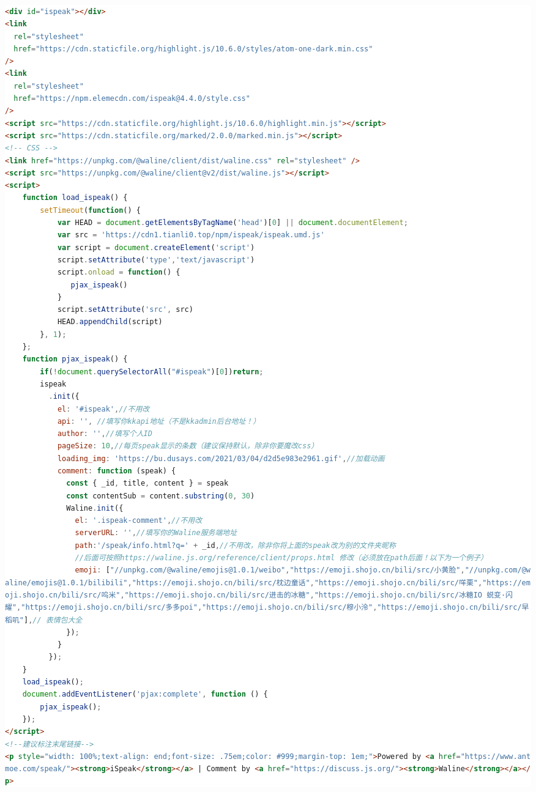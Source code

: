 ``` markdown
<div id="ispeak"></div>
<link
  rel="stylesheet"
  href="https://cdn.staticfile.org/highlight.js/10.6.0/styles/atom-one-dark.min.css"
/>
<link
  rel="stylesheet"
  href="https://npm.elemecdn.com/ispeak@4.4.0/style.css"
/>
<script src="https://cdn.staticfile.org/highlight.js/10.6.0/highlight.min.js"></script>
<script src="https://cdn.staticfile.org/marked/2.0.0/marked.min.js"></script>
<!-- CSS -->
<link href="https://unpkg.com/@waline/client/dist/waline.css" rel="stylesheet" />
<script src="https://unpkg.com/@waline/client@v2/dist/waline.js"></script>
<script>
    function load_ispeak() {
        setTimeout(function() {
            var HEAD = document.getElementsByTagName('head')[0] || document.documentElement;
            var src = 'https://cdn1.tianli0.top/npm/ispeak/ispeak.umd.js'
            var script = document.createElement('script')
            script.setAttribute('type','text/javascript')
            script.onload = function() {
               pjax_ispeak()
            }
            script.setAttribute('src', src)
            HEAD.appendChild(script)
        }, 1);
    };
    function pjax_ispeak() {
        if(!document.querySelectorAll("#ispeak")[0])return;
        ispeak
          .init({
            el: '#ispeak',//不用改
            api: '', //填写你kkapi地址（不是kkadmin后台地址！）
            author: '',//填写个人ID
            pageSize: 10,//每页speak显示的条数（建议保持默认，除非你要魔改css）
            loading_img: 'https://bu.dusays.com/2021/03/04/d2d5e983e2961.gif',//加载动画
            comment: function (speak) {
              const { _id, title, content } = speak
              const contentSub = content.substring(0, 30)
              Waline.init({
                el: '.ispeak-comment',//不用改
                serverURL: '',//填写你的Waline服务端地址
                path:'/speak/info.html?q=' + _id,//不用改，除非你将上面的speak改为别的文件夹昵称
                //后面可按照https://waline.js.org/reference/client/props.html 修改（必须放在path后面！以下为一个例子）
                emoji: ["//unpkg.com/@waline/emojis@1.0.1/weibo","https://emoji.shojo.cn/bili/src/小黄脸","//unpkg.com/@waline/emojis@1.0.1/bilibili","https://emoji.shojo.cn/bili/src/枕边童话","https://emoji.shojo.cn/bili/src/咩栗","https://emoji.shojo.cn/bili/src/呜米","https://emoji.shojo.cn/bili/src/进击的冰糖","https://emoji.shojo.cn/bili/src/冰糖IO 蜕变·闪耀","https://emoji.shojo.cn/bili/src/多多poi","https://emoji.shojo.cn/bili/src/穆小泠","https://emoji.shojo.cn/bili/src/早稻叽"],// 表情包大全
              });
            }
          });
    }
    load_ispeak();
    document.addEventListener('pjax:complete', function () {
        pjax_ispeak();
    });
</script>
<!--建议标注末尾链接-->
<p style="width: 100%;text-align: end;font-size: .75em;color: #999;margin-top: 1em;">Powered by <a href="https://www.antmoe.com/speak/"><strong>iSpeak</strong></a> | Comment by <a href="https://discuss.js.org/"><strong>Waline</strong></a></p> 
```